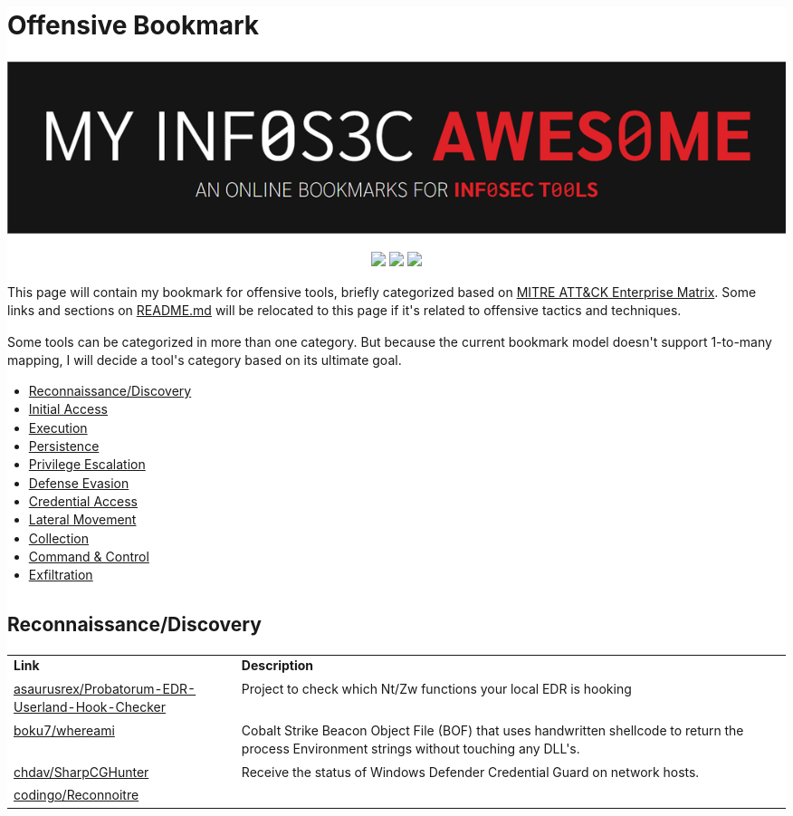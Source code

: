 # Offensive Bookmark 

<p align="center">
    <img src="cover.png">
</p>

<p align="center"><img src="https://cdn.rawgit.com/sindresorhus/awesome/d7305f38d29fed78fa85652e3a63e154dd8e8829/media/badge.svg" /> <a href="https://github.com/pe3zx/my-infosec-awesome/actions"><img src="https://github.com/pe3zx/my-infosec-awesome/workflows/Ruby/badge.svg" /></a> <img src="https://img.shields.io/github/last-commit/pe3zx/my-infosec-awesome.svg" /> </p>

This page will contain my bookmark for offensive tools, briefly categorized based on [MITRE ATT&CK Enterprise
Matrix](https://attack.mitre.org/matrices/enterprise/). Some links and sections on [README.md](README.md) will be
relocated to this page if it's related to offensive tactics and techniques.

Some tools can be categorized in more than one category. But because the current bookmark model doesn't support
1-to-many mapping, I will decide a tool's category based on its ultimate goal.

- [Reconnaissance/Discovery](#reconnaissancediscovery)
- [Initial Access](#initial-access)
- [Execution](#execution)
- [Persistence](#persistence)
- [Privilege Escalation](#privilege-escalation)
- [Defense Evasion](#defense-evasion)
- [Credential Access](#credential-access)
- [Lateral Movement](#lateral-movement)
- [Collection](#collection)
- [Command & Control](#command--control)
- [Exfiltration](#exfiltration)

## Reconnaissance/Discovery

<table>
    <tr>
        <td><b>Link</b></td>
        <td><b>Description</b></td>
    </tr>
    <tr>
        <td><a href="https://github.com/asaurusrex/Probatorum-EDR-Userland-Hook-Checker">asaurusrex/Probatorum-EDR-Userland-Hook-Checker</a>
        <td>Project to check which Nt/Zw functions your local EDR is hooking</td>
    </tr>
    <tr>
        <td><a href="https://github.com/boku7/whereami">boku7/whereami</a></td>
        <td>Cobalt Strike Beacon Object File (BOF) that uses handwritten shellcode to return the process Environment strings without touching any DLL's.</td>
    </tr>
    <tr>
        <td><a href="https://github.com/chdav/SharpCGHunter">chdav/SharpCGHunter</a></td>
        <td>Receive the status of Windows Defender Credential Guard on network hosts.</td>
    </tr>
    <tr>
        <td><a href="https://github.com/codingo/Reconnoitre">codingo/Reconnoitre</a></td>